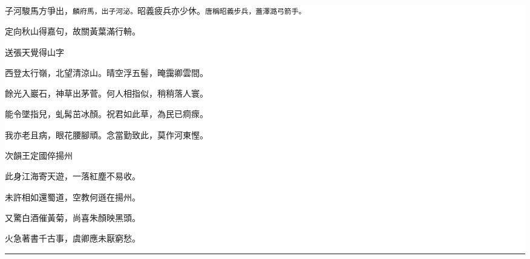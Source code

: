 子河駿馬方爭出，`麟府馬，出子河泌。`昭義疲兵亦少休。`唐稱昭義步兵，蓋澤潞弓箭手。`

定向秋山得嘉句，故關黃葉滿行輈。

送張天覺得山字

西登太行嶺，北望清涼山。晴空浮五髻，晻靄卿雲間。

餘光入巖石，神草出茅菅。何人相指似，稍稍落人寰。

能令墜指兒，虬髯茁冰顏。祝君如此草，為民已痌瘝。

我亦老且病，眼花腰腳頑。念當勤致此，莫作河東慳。

次韻王定國倅揚州

此身江海寄天遊，一落紅塵不易收。

未許相如還蜀道，空教何遜在揚州。

又驚白酒催黃菊，尚喜朱顏映黑頭。

火急著書千古事，虞卿應未厭窮愁。

* * *

